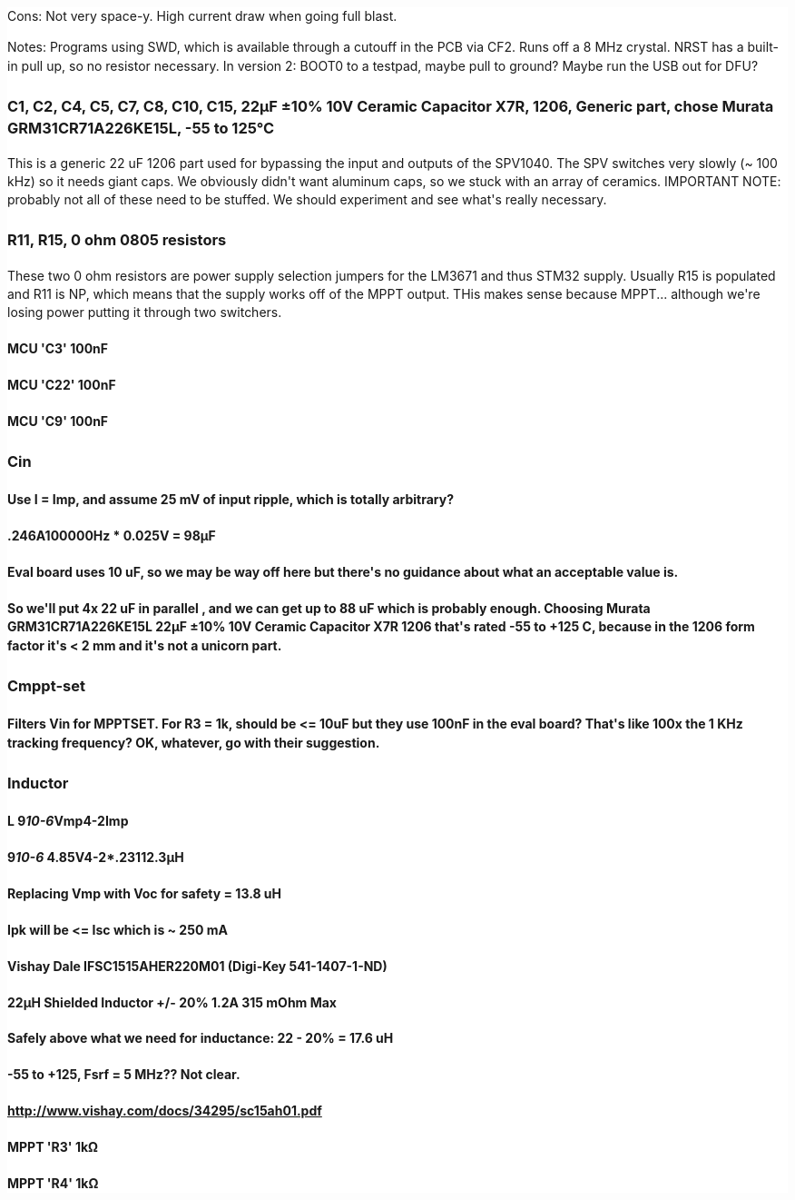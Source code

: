 Cons: Not very space-y. High current draw when going full blast.

Notes: Programs using SWD, which is available through a cutouff in the PCB via CF2. Runs off a 8 MHz crystal. NRST has a built-in pull up, so no resistor necessary. In version 2: BOOT0 to a testpad, maybe pull to ground? Maybe run the USB out for DFU?


### C1, C2, C4, C5, C7, C8, C10, C15, 22µF ±10% 10V Ceramic Capacitor X7R, 1206, Generic part, chose  Murata GRM31CR71A226KE15L, -55 to 125°C

This is a generic 22 uF 1206 part used for bypassing the input and outputs of the SPV1040. The SPV switches very slowly (~ 100 kHz) so it needs giant caps. We obviously didn't want aluminum caps, so we stuck with an array of ceramics. IMPORTANT NOTE: probably not all of these need to be stuffed. We should experiment and see what's really necessary.

### R11, R15, 0 ohm 0805 resistors

These two 0 ohm resistors are power supply selection jumpers for the LM3671 and thus STM32 supply. Usually R15 is populated and R11 is NP, which means that the supply works off of the MPPT output. THis makes sense because MPPT... although we're losing power putting it through two switchers.

#### MCU 'C3' 100nF
#### MCU 'C22' 100nF
#### MCU 'C9' 100nF
### Cin
#### Use I = Imp, and assume 25 mV of input ripple, which is totally arbitrary?
#### .246A100000Hz * 0.025V = 98µF
#### Eval board uses 10 uF, so we may be way off here but there's no guidance about what an acceptable value is.
#### So we'll put 4x 22 uF in parallel , and we can get up to 88 uF which is probably enough. Choosing Murata GRM31CR71A226KE15L 22µF ±10% 10V Ceramic Capacitor X7R 1206 that's rated -55 to +125 C, because in the 1206 form factor it's < 2 mm and it's not a unicorn part.
### Cmppt-set
#### Filters Vin for MPPTSET. For R3 = 1k, should be <= 10uF but they use 100nF in the eval board? That's like 100x the 1 KHz tracking frequency? OK, whatever, go with their suggestion.
### Inductor 
#### L 9*10-6*Vmp4-2Imp
#### 9*10-6* 4.85V4-2*.23112.3µH    
#### Replacing Vmp with Voc for safety = 13.8 uH
#### Ipk will be <= Isc  which is ~ 250 mA
#### Vishay Dale IFSC1515AHER220M01  (Digi-Key  541-1407-1-ND)
#### 22µH Shielded Inductor +/- 20% 1.2A 315 mOhm Max 
#### Safely above what we need for inductance: 22 - 20% = 17.6 uH
#### -55 to +125, Fsrf = 5 MHz?? Not clear.
#### http://www.vishay.com/docs/34295/sc15ah01.pdf
#### MPPT 'R3' 1kΩ
#### MPPT 'R4' 1kΩ